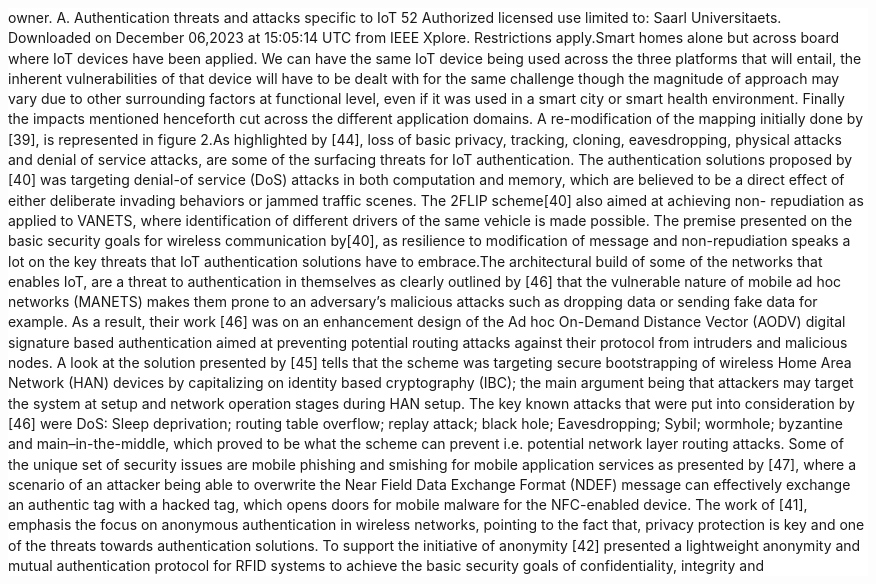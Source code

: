 owner.
A. Authentication threats and attacks specific to IoT
52
Authorized licensed use limited to: Saarl Universitaets. Downloaded on December 06,2023 at 15:05:14 UTC from IEEE Xplore. Restrictions apply.Smart homes alone but across board where IoT devices have
been applied. We can have the same IoT device being used
across the three platforms that will entail, the inherent
vulnerabilities of that device will have to be dealt with for
the same challenge though the magnitude of approach may
vary due to other surrounding factors at functional level,
even if it was used in a smart city or smart health
environment. Finally the impacts mentioned henceforth cut
across the different application domains. A re-modification
of the mapping initially done by [39], is represented in figure
2.As highlighted by [44], loss of basic privacy, tracking,
cloning, eavesdropping, physical attacks and denial of
service attacks, are some of the surfacing threats for IoT
authentication.
The authentication solutions proposed by [40] was
targeting denial-of service (DoS) attacks in both computation
and memory, which are believed to be a direct effect of
either deliberate invading behaviors or jammed traffic
scenes. The 2FLIP scheme[40] also aimed at achieving non-
repudiation as applied to VANETS, where identification of
different drivers of the same vehicle is made possible. The
premise presented on the basic security goals for wireless
communication by[40], as resilience to modification of
message and non-repudiation speaks a lot on the key threats
that IoT authentication solutions have to embrace.The architectural build of some of the networks that
enables IoT, are a threat to authentication in themselves as
clearly outlined by [46] that the vulnerable nature of mobile
ad hoc networks (MANETS) makes them prone to an
adversary’s malicious attacks such as dropping data or
sending fake data for example. As a result, their work [46]
was on an enhancement design of the Ad hoc On-Demand
Distance Vector (AODV) digital signature based
authentication aimed at preventing potential routing attacks
against their protocol from intruders and malicious nodes.
A look at the solution presented by [45] tells that the
scheme was targeting secure bootstrapping of wireless Home
Area Network (HAN) devices by capitalizing on identity
based cryptography (IBC); the main argument being that
attackers may target the system at setup and network
operation stages during HAN setup.
The key known attacks that were put into consideration
by [46] were DoS: Sleep deprivation; routing table overflow;
replay attack; black hole; Eavesdropping; Sybil; wormhole;
byzantine and main–in-the-middle, which proved to be what
the scheme can prevent i.e. potential network layer routing
attacks. Some of the unique set of security issues are mobile
phishing and smishing for mobile application services as
presented by [47], where a scenario of an attacker being able
to overwrite the Near Field Data Exchange Format (NDEF)
message can effectively exchange an authentic tag with a
hacked tag, which opens doors for mobile malware for the
NFC-enabled device.
The work of [41], emphasis the focus on anonymous
authentication in wireless networks, pointing to the fact that,
privacy protection is key and one of the threats towards
authentication solutions. To support the initiative of
anonymity [42] presented a lightweight anonymity and
mutual authentication protocol for RFID systems to achieve
the basic security goals of confidentiality, integrity and